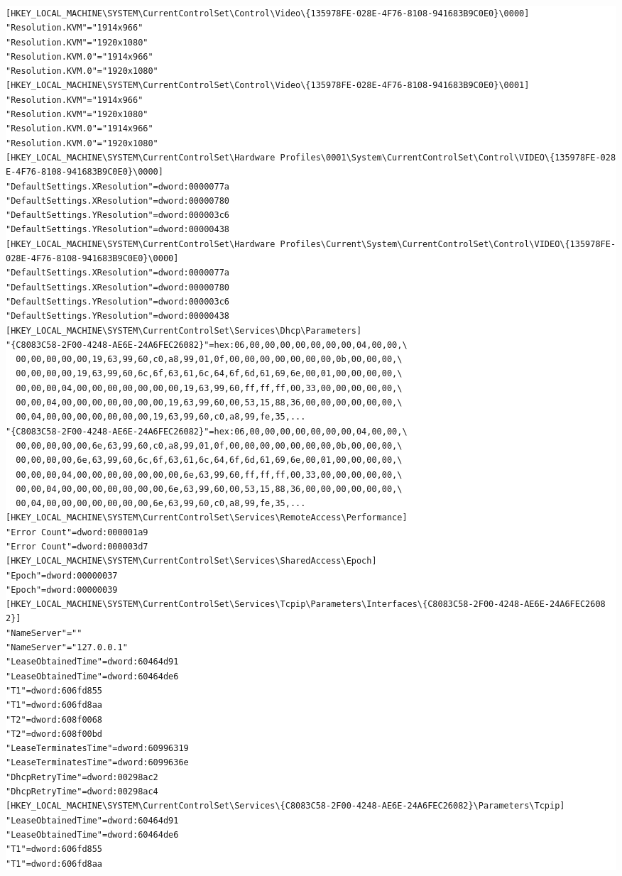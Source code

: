 ```
[HKEY_LOCAL_MACHINE\SYSTEM\CurrentControlSet\Control\Video\{135978FE-028E-4F76-8108-941683B9C0E0}\0000] 
"Resolution.KVM"="1914x966" 
"Resolution.KVM"="1920x1080" 
"Resolution.KVM.0"="1914x966" 
"Resolution.KVM.0"="1920x1080" 
[HKEY_LOCAL_MACHINE\SYSTEM\CurrentControlSet\Control\Video\{135978FE-028E-4F76-8108-941683B9C0E0}\0001] 
"Resolution.KVM"="1914x966" 
"Resolution.KVM"="1920x1080" 
"Resolution.KVM.0"="1914x966" 
"Resolution.KVM.0"="1920x1080" 
[HKEY_LOCAL_MACHINE\SYSTEM\CurrentControlSet\Hardware Profiles\0001\System\CurrentControlSet\Control\VIDEO\{135978FE-028E-4F76-8108-941683B9C0E0}\0000] 
"DefaultSettings.XResolution"=dword:0000077a 
"DefaultSettings.XResolution"=dword:00000780 
"DefaultSettings.YResolution"=dword:000003c6 
"DefaultSettings.YResolution"=dword:00000438 
[HKEY_LOCAL_MACHINE\SYSTEM\CurrentControlSet\Hardware Profiles\Current\System\CurrentControlSet\Control\VIDEO\{135978FE-028E-4F76-8108-941683B9C0E0}\0000] 
"DefaultSettings.XResolution"=dword:0000077a 
"DefaultSettings.XResolution"=dword:00000780 
"DefaultSettings.YResolution"=dword:000003c6 
"DefaultSettings.YResolution"=dword:00000438 
[HKEY_LOCAL_MACHINE\SYSTEM\CurrentControlSet\Services\Dhcp\Parameters] 
"{C8083C58-2F00-4248-AE6E-24A6FEC26082}"=hex:06,00,00,00,00,00,00,00,04,00,00,\
  00,00,00,00,00,19,63,99,60,c0,a8,99,01,0f,00,00,00,00,00,00,00,0b,00,00,00,\
  00,00,00,00,19,63,99,60,6c,6f,63,61,6c,64,6f,6d,61,69,6e,00,01,00,00,00,00,\
  00,00,00,04,00,00,00,00,00,00,00,19,63,99,60,ff,ff,ff,00,33,00,00,00,00,00,\
  00,00,04,00,00,00,00,00,00,00,19,63,99,60,00,53,15,88,36,00,00,00,00,00,00,\
  00,04,00,00,00,00,00,00,00,19,63,99,60,c0,a8,99,fe,35,... 
"{C8083C58-2F00-4248-AE6E-24A6FEC26082}"=hex:06,00,00,00,00,00,00,00,04,00,00,\
  00,00,00,00,00,6e,63,99,60,c0,a8,99,01,0f,00,00,00,00,00,00,00,0b,00,00,00,\
  00,00,00,00,6e,63,99,60,6c,6f,63,61,6c,64,6f,6d,61,69,6e,00,01,00,00,00,00,\
  00,00,00,04,00,00,00,00,00,00,00,6e,63,99,60,ff,ff,ff,00,33,00,00,00,00,00,\
  00,00,04,00,00,00,00,00,00,00,6e,63,99,60,00,53,15,88,36,00,00,00,00,00,00,\
  00,04,00,00,00,00,00,00,00,6e,63,99,60,c0,a8,99,fe,35,... 
[HKEY_LOCAL_MACHINE\SYSTEM\CurrentControlSet\Services\RemoteAccess\Performance] 
"Error Count"=dword:000001a9 
"Error Count"=dword:000003d7 
[HKEY_LOCAL_MACHINE\SYSTEM\CurrentControlSet\Services\SharedAccess\Epoch] 
"Epoch"=dword:00000037 
"Epoch"=dword:00000039 
[HKEY_LOCAL_MACHINE\SYSTEM\CurrentControlSet\Services\Tcpip\Parameters\Interfaces\{C8083C58-2F00-4248-AE6E-24A6FEC26082}] 
"NameServer"="" 
"NameServer"="127.0.0.1" 
"LeaseObtainedTime"=dword:60464d91 
"LeaseObtainedTime"=dword:60464de6 
"T1"=dword:606fd855 
"T1"=dword:606fd8aa 
"T2"=dword:608f0068 
"T2"=dword:608f00bd 
"LeaseTerminatesTime"=dword:60996319 
"LeaseTerminatesTime"=dword:6099636e 
"DhcpRetryTime"=dword:00298ac2 
"DhcpRetryTime"=dword:00298ac4 
[HKEY_LOCAL_MACHINE\SYSTEM\CurrentControlSet\Services\{C8083C58-2F00-4248-AE6E-24A6FEC26082}\Parameters\Tcpip] 
"LeaseObtainedTime"=dword:60464d91 
"LeaseObtainedTime"=dword:60464de6 
"T1"=dword:606fd855 
"T1"=dword:606fd8aa 
```